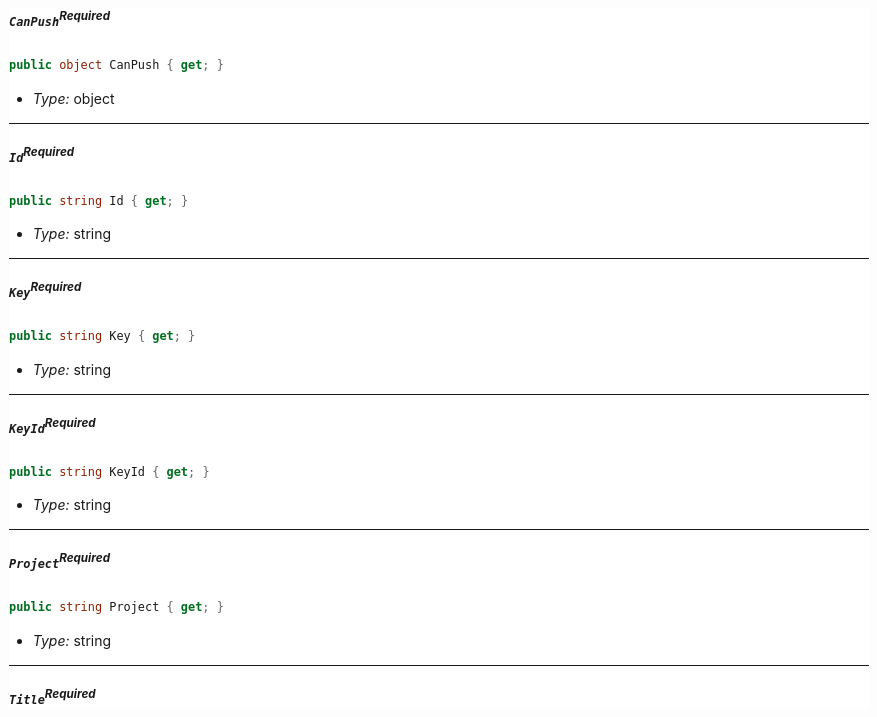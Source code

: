 ##### `CanPush`<sup>Required</sup> <a name="CanPush" id="@cdktf/provider-gitlab.deployKeyEnable.DeployKeyEnable.property.canPush"></a>

```csharp
public object CanPush { get; }
```

- *Type:* object

---

##### `Id`<sup>Required</sup> <a name="Id" id="@cdktf/provider-gitlab.deployKeyEnable.DeployKeyEnable.property.id"></a>

```csharp
public string Id { get; }
```

- *Type:* string

---

##### `Key`<sup>Required</sup> <a name="Key" id="@cdktf/provider-gitlab.deployKeyEnable.DeployKeyEnable.property.key"></a>

```csharp
public string Key { get; }
```

- *Type:* string

---

##### `KeyId`<sup>Required</sup> <a name="KeyId" id="@cdktf/provider-gitlab.deployKeyEnable.DeployKeyEnable.property.keyId"></a>

```csharp
public string KeyId { get; }
```

- *Type:* string

---

##### `Project`<sup>Required</sup> <a name="Project" id="@cdktf/provider-gitlab.deployKeyEnable.DeployKeyEnable.property.project"></a>

```csharp
public string Project { get; }
```

- *Type:* string

---

##### `Title`<sup>Required</sup> <a name="Title" id="@cdktf/provider-gitlab.deployKeyEnable.DeployKeyEnable.property.title"></a>
